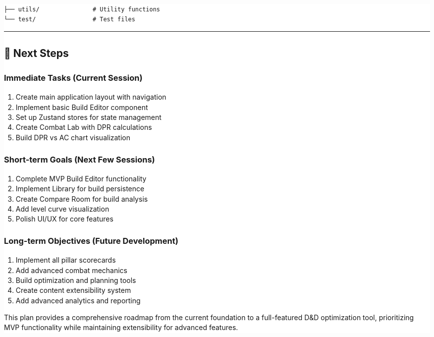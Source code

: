 ```
├── utils/               # Utility functions
└── test/                # Test files
```

---

## 🎯 Next Steps

### Immediate Tasks (Current Session)
1. Create main application layout with navigation
2. Implement basic Build Editor component
3. Set up Zustand stores for state management
4. Create Combat Lab with DPR calculations
5. Build DPR vs AC chart visualization

### Short-term Goals (Next Few Sessions)
1. Complete MVP Build Editor functionality
2. Implement Library for build persistence
3. Create Compare Room for build analysis
4. Add level curve visualization
5. Polish UI/UX for core features

### Long-term Objectives (Future Development)
1. Implement all pillar scorecards
2. Add advanced combat mechanics
3. Build optimization and planning tools
4. Create content extensibility system
5. Add advanced analytics and reporting

This plan provides a comprehensive roadmap from the current foundation to a full-featured D&D optimization tool, prioritizing MVP functionality while maintaining extensibility for advanced features.